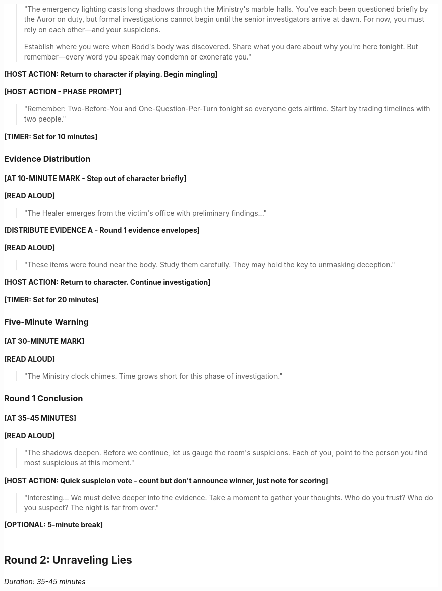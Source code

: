 > "The emergency lighting casts long shadows through the Ministry's marble halls. You've each been questioned briefly by the Auror on duty, but formal investigations cannot begin until the senior investigators arrive at dawn. For now, you must rely on each other—and your suspicions.
>
> Establish where you were when Bodd's body was discovered. Share what you dare about why you're here tonight. But remember—every word you speak may condemn or exonerate you."

**[HOST ACTION: Return to character if playing. Begin mingling]**

**[HOST ACTION - PHASE PROMPT]**
> "Remember: Two-Before-You and One-Question-Per-Turn tonight so everyone gets airtime. Start by trading timelines with two people."

**[TIMER: Set for 10 minutes]**

### Evidence Distribution
**[AT 10-MINUTE MARK - Step out of character briefly]**

**[READ ALOUD]**

> "The Healer emerges from the victim's office with preliminary findings..."

**[DISTRIBUTE EVIDENCE A - Round 1 evidence envelopes]**

**[READ ALOUD]**

> "These items were found near the body. Study them carefully. They may hold the key to unmasking deception."

**[HOST ACTION: Return to character. Continue investigation]**

**[TIMER: Set for 20 minutes]**

### Five-Minute Warning
**[AT 30-MINUTE MARK]**

**[READ ALOUD]**

> "The Ministry clock chimes. Time grows short for this phase of investigation."

### Round 1 Conclusion
**[AT 35-45 MINUTES]**

**[READ ALOUD]**

> "The shadows deepen. Before we continue, let us gauge the room's suspicions. Each of you, point to the person you find most suspicious at this moment."

**[HOST ACTION: Quick suspicion vote - count but don't announce winner, just note for scoring]**

> "Interesting... We must delve deeper into the evidence. Take a moment to gather your thoughts. Who do you trust? Who do you suspect? The night is far from over."

**[OPTIONAL: 5-minute break]**

---

## Round 2: Unraveling Lies
*Duration: 35-45 minutes*
